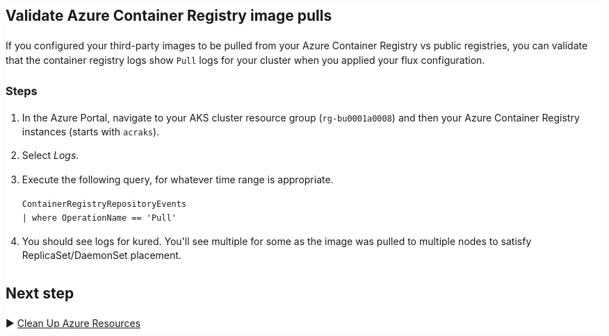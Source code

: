 ## Validate Azure Container Registry image pulls

If you configured your third-party images to be pulled from your Azure Container Registry vs public registries, you can validate that the container registry logs show `Pull` logs for your cluster when you applied your flux configuration.

### Steps

1. In the Azure Portal, navigate to your AKS cluster resource group (`rg-bu0001a0008`) and then your Azure Container Registry instances (starts with `acraks`).
1. Select *Logs*.
1. Execute the following query, for whatever time range is appropriate.

   ```kusto
   ContainerRegistryRepositoryEvents
   | where OperationName == 'Pull'
   ```

1. You should see logs for kured. You'll see multiple for some as the image was pulled to multiple nodes to satisfy ReplicaSet/DaemonSet placement.

## Next step

:arrow_forward: [Clean Up Azure Resources](./12-cleanup.md)
